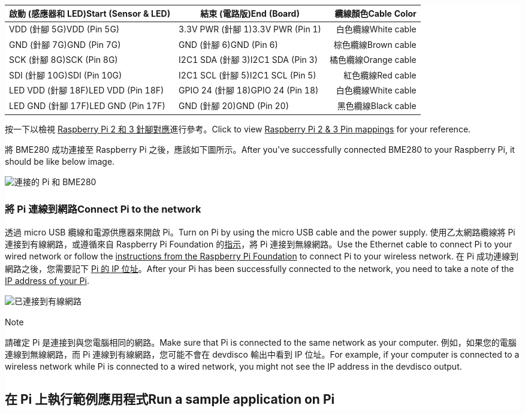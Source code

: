 | <span data-ttu-id="f0f9f-171">啟動 (感應器和 LED)</span><span class="sxs-lookup"><span data-stu-id="f0f9f-171">Start (Sensor & LED)</span></span>     | <span data-ttu-id="f0f9f-172">結束 (電路版)</span><span class="sxs-lookup"><span data-stu-id="f0f9f-172">End (Board)</span></span>            | <span data-ttu-id="f0f9f-173">纜線顏色</span><span class="sxs-lookup"><span data-stu-id="f0f9f-173">Cable Color</span></span>   |
| -----------------------  | ---------------------- | ------------: |
| <span data-ttu-id="f0f9f-174">VDD (針腳 5G)</span><span class="sxs-lookup"><span data-stu-id="f0f9f-174">VDD (Pin 5G)</span></span>             | <span data-ttu-id="f0f9f-175">3.3V PWR (針腳 1)</span><span class="sxs-lookup"><span data-stu-id="f0f9f-175">3.3V PWR (Pin 1)</span></span>       | <span data-ttu-id="f0f9f-176">白色纜線</span><span class="sxs-lookup"><span data-stu-id="f0f9f-176">White cable</span></span>   |
| <span data-ttu-id="f0f9f-177">GND (針腳 7G)</span><span class="sxs-lookup"><span data-stu-id="f0f9f-177">GND (Pin 7G)</span></span>             | <span data-ttu-id="f0f9f-178">GND (針腳 6)</span><span class="sxs-lookup"><span data-stu-id="f0f9f-178">GND (Pin 6)</span></span>            | <span data-ttu-id="f0f9f-179">棕色纜線</span><span class="sxs-lookup"><span data-stu-id="f0f9f-179">Brown cable</span></span>   |
| <span data-ttu-id="f0f9f-180">SCK (針腳 8G)</span><span class="sxs-lookup"><span data-stu-id="f0f9f-180">SCK (Pin 8G)</span></span>             | <span data-ttu-id="f0f9f-181">I2C1 SDA (針腳 3)</span><span class="sxs-lookup"><span data-stu-id="f0f9f-181">I2C1 SDA (Pin 3)</span></span>       | <span data-ttu-id="f0f9f-182">橘色纜線</span><span class="sxs-lookup"><span data-stu-id="f0f9f-182">Orange cable</span></span>  |
| <span data-ttu-id="f0f9f-183">SDI (針腳 10G)</span><span class="sxs-lookup"><span data-stu-id="f0f9f-183">SDI (Pin 10G)</span></span>            | <span data-ttu-id="f0f9f-184">I2C1 SCL (針腳 5)</span><span class="sxs-lookup"><span data-stu-id="f0f9f-184">I2C1 SCL (Pin 5)</span></span>       | <span data-ttu-id="f0f9f-185">紅色纜線</span><span class="sxs-lookup"><span data-stu-id="f0f9f-185">Red cable</span></span>     |
| <span data-ttu-id="f0f9f-186">LED VDD (針腳 18F)</span><span class="sxs-lookup"><span data-stu-id="f0f9f-186">LED VDD (Pin 18F)</span></span>        | <span data-ttu-id="f0f9f-187">GPIO 24 (針腳 18)</span><span class="sxs-lookup"><span data-stu-id="f0f9f-187">GPIO 24 (Pin 18)</span></span>       | <span data-ttu-id="f0f9f-188">白色纜線</span><span class="sxs-lookup"><span data-stu-id="f0f9f-188">White cable</span></span>   |
| <span data-ttu-id="f0f9f-189">LED GND (針腳 17F)</span><span class="sxs-lookup"><span data-stu-id="f0f9f-189">LED GND (Pin 17F)</span></span>        | <span data-ttu-id="f0f9f-190">GND (針腳 20)</span><span class="sxs-lookup"><span data-stu-id="f0f9f-190">GND (Pin 20)</span></span>           | <span data-ttu-id="f0f9f-191">黑色纜線</span><span class="sxs-lookup"><span data-stu-id="f0f9f-191">Black cable</span></span>   |

<span data-ttu-id="f0f9f-192">按一下以檢視 [Raspberry Pi 2 和 3 針腳對應](https://developer.microsoft.com/windows/iot/docs/pinmappingsrpi)進行參考。</span><span class="sxs-lookup"><span data-stu-id="f0f9f-192">Click to view [Raspberry Pi 2 & 3 Pin mappings](https://developer.microsoft.com/windows/iot/docs/pinmappingsrpi) for your reference.</span></span>

<span data-ttu-id="f0f9f-193">將 BME280 成功連接至 Raspberry Pi 之後，應該如下圖所示。</span><span class="sxs-lookup"><span data-stu-id="f0f9f-193">After you've successfully connected BME280 to your Raspberry Pi, it should be like below image.</span></span>

![連接的 Pi 和 BME280](media/iot-hub-raspberry-pi-kit-node-get-started/4_connected-pi.jpg)

### <a name="connect-pi-to-the-network"></a><span data-ttu-id="f0f9f-195">將 Pi 連線到網路</span><span class="sxs-lookup"><span data-stu-id="f0f9f-195">Connect Pi to the network</span></span>

<span data-ttu-id="f0f9f-196">透過 micro USB 纜線和電源供應器來開啟 Pi。</span><span class="sxs-lookup"><span data-stu-id="f0f9f-196">Turn on Pi by using the micro USB cable and the power supply.</span></span> <span data-ttu-id="f0f9f-197">使用乙太網路纜線將 Pi 連接到有線網路，或遵循來自 Raspberry Pi Foundation 的[指示](https://www.raspberrypi.org/learning/software-guide/wifi/)，將 Pi 連接到無線網路。</span><span class="sxs-lookup"><span data-stu-id="f0f9f-197">Use the Ethernet cable to connect Pi to your wired network or follow the [instructions from the Raspberry Pi Foundation](https://www.raspberrypi.org/learning/software-guide/wifi/) to connect Pi to your wireless network.</span></span> <span data-ttu-id="f0f9f-198">在 Pi 成功連線到網路之後，您需要記下 [Pi 的 IP 位址](https://learn.adafruit.com/adafruits-raspberry-pi-lesson-3-network-setup/finding-your-pis-ip-address)。</span><span class="sxs-lookup"><span data-stu-id="f0f9f-198">After your Pi has been successfully connected to the network, you need to take a note of the [IP address of your Pi](https://learn.adafruit.com/adafruits-raspberry-pi-lesson-3-network-setup/finding-your-pis-ip-address).</span></span>

![已連接到有線網路](media/iot-hub-raspberry-pi-kit-node-get-started/5_power-on-pi.jpg)

> [!NOTE]
> <span data-ttu-id="f0f9f-200">請確定 Pi 是連接到與您電腦相同的網路。</span><span class="sxs-lookup"><span data-stu-id="f0f9f-200">Make sure that Pi is connected to the same network as your computer.</span></span> <span data-ttu-id="f0f9f-201">例如，如果您的電腦連線到無線網路，而 Pi 連線到有線網路，您可能不會在 devdisco 輸出中看到 IP 位址。</span><span class="sxs-lookup"><span data-stu-id="f0f9f-201">For example, if your computer is connected to a wireless network while Pi is connected to a wired network, you might not see the IP address in the devdisco output.</span></span>

## <a name="run-a-sample-application-on-pi"></a><span data-ttu-id="f0f9f-202">在 Pi 上執行範例應用程式</span><span class="sxs-lookup"><span data-stu-id="f0f9f-202">Run a sample application on Pi</span></span>
